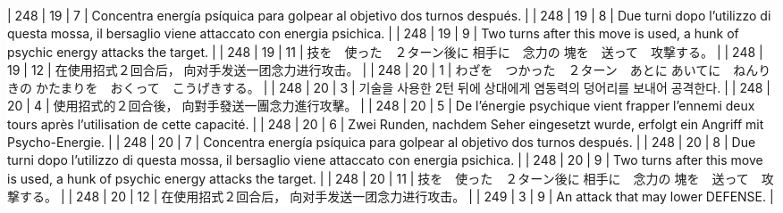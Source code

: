 | 248     | 19               | 7           | Concentra energía psíquica para golpear al objetivo 
dos turnos después.                                                                                                           |
| 248     | 19               | 8           | Due turni dopo l’utilizzo di questa mossa,
il bersaglio viene attaccato con energia psichica.                                                                                      |
| 248     | 19               | 9           | Two turns after this move is used, a hunk of psychic
energy attacks the target.                                                                                                    |
| 248     | 19               | 11          | 技を　使った　２ターン後に
相手に　念力の
塊を　送って　攻撃する。                                                                                                                                                 |
| 248     | 19               | 12          | 在使用招式２回合后，
向对手发送一团念力进行攻击。                                                                                                                                                          |
| 248     | 20               | 1           | わざを　つかった　２ターン　あとに
あいてに　ねんりきの
かたまりを　おくって　こうげきする。                                                                                                                                    |
| 248     | 20               | 3           | 기술을 사용한 2턴 뒤에
상대에게 염동력의
덩어리를 보내어 공격한다.                                                                                                                                             |
| 248     | 20               | 4           | 使用招式的２回合後，
向對手發送一團念力進行攻擊。                                                                                                                                                          |
| 248     | 20               | 5           | De l’énergie psychique vient frapper l’ennemi
deux tours après l’utilisation de cette capacité.                                                                                    |
| 248     | 20               | 6           | Zwei Runden, nachdem Seher eingesetzt wurde,
erfolgt ein Angriff mit Psycho-Energie.                                                                                               |
| 248     | 20               | 7           | Concentra energía psíquica para golpear al objetivo dos
turnos después.                                                                                                            |
| 248     | 20               | 8           | Due turni dopo l’utilizzo di questa mossa,
il bersaglio viene attaccato con energia psichica.                                                                                      |
| 248     | 20               | 9           | Two turns after this move is used, a hunk of psychic
energy attacks the target.                                                                                                    |
| 248     | 20               | 11          | 技を　使った　２ターン後に
相手に　念力の
塊を　送って　攻撃する。                                                                                                                                                 |
| 248     | 20               | 12          | 在使用招式２回合后，
向对手发送一团念力进行攻击。                                                                                                                                                          |
| 249     | 3                | 9           | An attack that may
lower DEFENSE.                                                                                                                                                  |